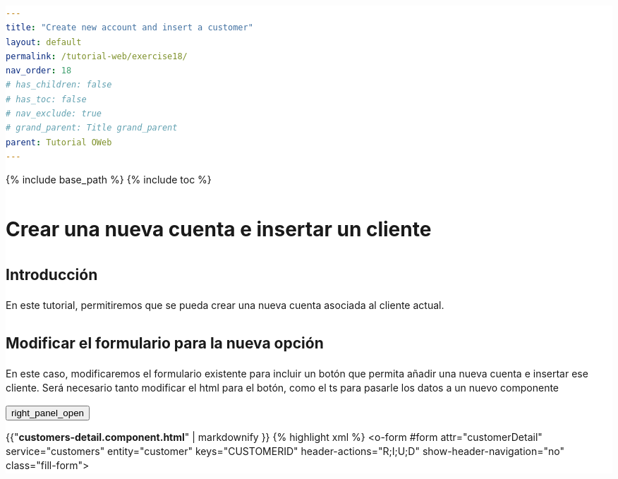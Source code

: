 ```yaml
---
title: "Create new account and insert a customer"
layout: default
permalink: /tutorial-web/exercise18/
nav_order: 18
# has_children: false
# has_toc: false
# nav_exclude: true
# grand_parent: Title grand_parent
parent: Tutorial OWeb
---
```


{% include base_path %}
{% include toc %}

# Crear una nueva cuenta e insertar un cliente
## Introducción
En este tutorial, permitiremos que se pueda crear una nueva cuenta asociada al cliente actual.

## Modificar el formulario para la nueva opción
En este caso, modificaremos el formulario existente para incluir un botón que permita añadir una nueva cuenta e insertar
ese cliente. Será necesario tanto modificar el html para el botón, como el ts para pasarle los datos a un nuevo 
componente

<div class="multicolumn">
    <div class="multicolumnleft">
        <button class="unstyle toggle-tree-btn">
            <span class="material-symbols-outlined">right_panel_open</span>
        </button>
        
{{"**customers-detail.component.html**" | markdownify }}
{% highlight xml %}
<o-form #form attr="customerDetail" service="customers" entity="customer" keys="CUSTOMERID" header-actions="R;I;U;D"
    show-header-navigation="no" class="fill-form">
    <o-text-input attr="CUSTOMERID" sql-type="INTEGER" enabled="no"></o-text-input>
    <div fxFlex fxLayout="row" fxLayoutGap="8px">
        <div>
            <o-image id="CUSTOMER_PHOTO" attr="PHOTO" empty-image="assets/images/no-image.png"
                sql-type="OTHER"></o-image>
        </div>
        <mat-tab-group fxFlex>
            <mat-tab label="{% raw %}{{ 'CUSTOMER_PERSONAL_INFORMATION' | oTranslate }{% endraw %}}">
                <div fxLayout="row" fxLayoutGap="8px">
                    <o-text-input fxFlex="40" attr="NAME" required="yes"></o-text-input>
                    <o-text-input fxFlex="40" attr="SURNAME" required="yes"></o-text-input>
                    <o-date-input fxFlex="20" attr="STARTDATE"></o-date-input>
                </div>
                <div fxLayout="row" fxLayoutGap="8px">
                    <o-nif-input fxFlex="40" attr="ID" required="yes"></o-nif-input>
                    <o-integer-input fxFlex="40" attr="PHONE" step="0" thousand-separator=" "></o-integer-input>
                    <o-combo fxFlex="20" attr="CUSTOMERTYPEID" service="customers" entity="customerType"
                        keys="CUSTOMERTYPEID" columns="CUSTOMERTYPEID;DESCRIPTION" visible-columns="DESCRIPTION"
                        value-column="CUSTOMERTYPEID"></o-combo>
                </div>
                <o-email-input attr="EMAIL"></o-email-input>
                <o-text-input attr="ADDRESS"></o-text-input>
                <div fxLayout="row" fxLayoutGap="8px">